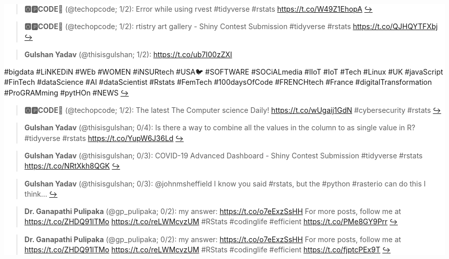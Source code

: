 > **🅾️🅿️CODE💢** (@techopcode; 1/2): Error while using rvest #tidyverse #rstats https://t.co/W49Z1EhopA  [&#8618;](https://twitter.com/dataandme/status/1380714711843360770)




> **🅾️🅿️CODE💢** (@techopcode; 1/2): rtistry art gallery - Shiny Contest Submission #tidyverse #rstats https://t.co/QJHQYTFXbj  [&#8618;](https://twitter.com/dataandme/status/1380730727625465859)




> **Gulshan Yadav** (@thisisgulshan; 1/2): https://t.co/ub7I00zZXI
>
#bigdata
#LiNKEDiN
#WEb #WOMEN
#iNSURtech #USA🐦
#SOFTWARE #SOCiALmedia 
#IIoT #IoT #Tech #Linux #UK #javaScript #FinTech #dataScience #AI #dataScientist #Rstats #FemTech #100daysOfCode #FRENCHtech #France #digitalTransformation #ProGRAMming #pytHOn #NEWS  [&#8618;](https://twitter.com/dataandme/status/1380726309614063617)




> **🅾️🅿️CODE💢** (@techopcode; 1/2): The latest The Computer science Daily! https://t.co/wUgaij1GdN #cybersecurity #rstats  [&#8618;](https://twitter.com/dataandme/status/1380717268519292936)




> **Gulshan Yadav** (@thisisgulshan; 0/4): Is there a way to combine all the values in the column to as single value in R? #tidyverse #rstats https://t.co/YupW6J36Ld  [&#8618;](https://twitter.com/dataandme/status/1380738517559504896)




> **Gulshan Yadav** (@thisisgulshan; 0/3): COVID-19 Advanced Dashboard - Shiny Contest Submission #tidyverse #rstats https://t.co/NRtXkh8QGK  [&#8618;](https://twitter.com/dataandme/status/1380678184585228288)




> **Gulshan Yadav** (@thisisgulshan; 0/3): @johnmsheffield I know you said #rstats, but the #python #rasterio can do this I think...  [&#8618;](https://twitter.com/dataandme/status/1380724605392879619)




> **Dr. Ganapathi Pulipaka** (@gp_pulipaka; 0/2): my answer: https://t.co/o7eExzSsHH
For more posts, follow me at https://t.co/ZHDQ91lTMo
https://t.co/reLWMcvzUM
#RStats #codinglife #efficient https://t.co/PMe8GY9Prr  [&#8618;](https://twitter.com/dataandme/status/1380758047824388096)




> **Dr. Ganapathi Pulipaka** (@gp_pulipaka; 0/2): my answer: https://t.co/o7eExzSsHH
For more posts, follow me at https://t.co/ZHDQ91lTMo
https://t.co/reLWMcvzUM
#RStats #codinglife #efficient https://t.co/fjptcPEx9T  [&#8618;](https://twitter.com/dataandme/status/1380757975099273221)
